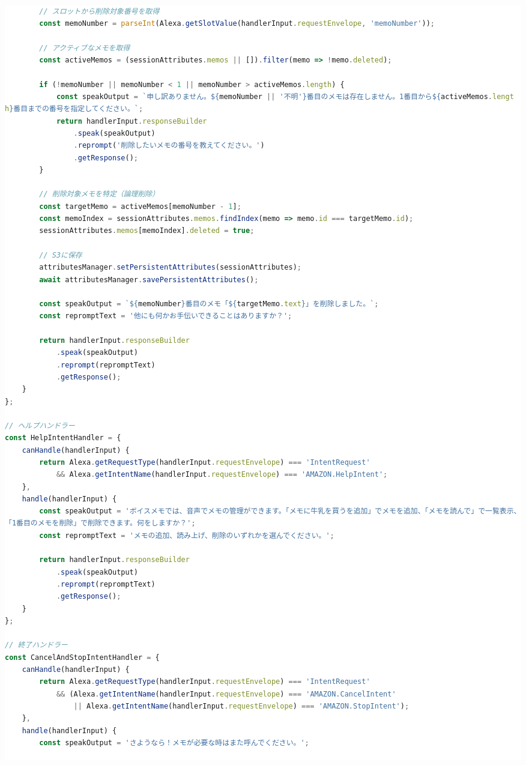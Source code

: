 ```javascript
        // スロットから削除対象番号を取得
        const memoNumber = parseInt(Alexa.getSlotValue(handlerInput.requestEnvelope, 'memoNumber'));
        
        // アクティブなメモを取得
        const activeMemos = (sessionAttributes.memos || []).filter(memo => !memo.deleted);
        
        if (!memoNumber || memoNumber < 1 || memoNumber > activeMemos.length) {
            const speakOutput = `申し訳ありません。${memoNumber || '不明'}番目のメモは存在しません。1番目から${activeMemos.length}番目までの番号を指定してください。`;
            return handlerInput.responseBuilder
                .speak(speakOutput)
                .reprompt('削除したいメモの番号を教えてください。')
                .getResponse();
        }
        
        // 削除対象メモを特定（論理削除）
        const targetMemo = activeMemos[memoNumber - 1];
        const memoIndex = sessionAttributes.memos.findIndex(memo => memo.id === targetMemo.id);
        sessionAttributes.memos[memoIndex].deleted = true;
        
        // S3に保存
        attributesManager.setPersistentAttributes(sessionAttributes);
        await attributesManager.savePersistentAttributes();
        
        const speakOutput = `${memoNumber}番目のメモ「${targetMemo.text}」を削除しました。`;
        const repromptText = '他にも何かお手伝いできることはありますか？';
        
        return handlerInput.responseBuilder
            .speak(speakOutput)
            .reprompt(repromptText)
            .getResponse();
    }
};

// ヘルプハンドラー
const HelpIntentHandler = {
    canHandle(handlerInput) {
        return Alexa.getRequestType(handlerInput.requestEnvelope) === 'IntentRequest'
            && Alexa.getIntentName(handlerInput.requestEnvelope) === 'AMAZON.HelpIntent';
    },
    handle(handlerInput) {
        const speakOutput = 'ボイスメモでは、音声でメモの管理ができます。「メモに牛乳を買うを追加」でメモを追加、「メモを読んで」で一覧表示、「1番目のメモを削除」で削除できます。何をしますか？';
        const repromptText = 'メモの追加、読み上げ、削除のいずれかを選んでください。';
        
        return handlerInput.responseBuilder
            .speak(speakOutput)
            .reprompt(repromptText)
            .getResponse();
    }
};

// 終了ハンドラー
const CancelAndStopIntentHandler = {
    canHandle(handlerInput) {
        return Alexa.getRequestType(handlerInput.requestEnvelope) === 'IntentRequest'
            && (Alexa.getIntentName(handlerInput.requestEnvelope) === 'AMAZON.CancelIntent'
                || Alexa.getIntentName(handlerInput.requestEnvelope) === 'AMAZON.StopIntent');
    },
    handle(handlerInput) {
        const speakOutput = 'さようなら！メモが必要な時はまた呼んでください。';
        
```
